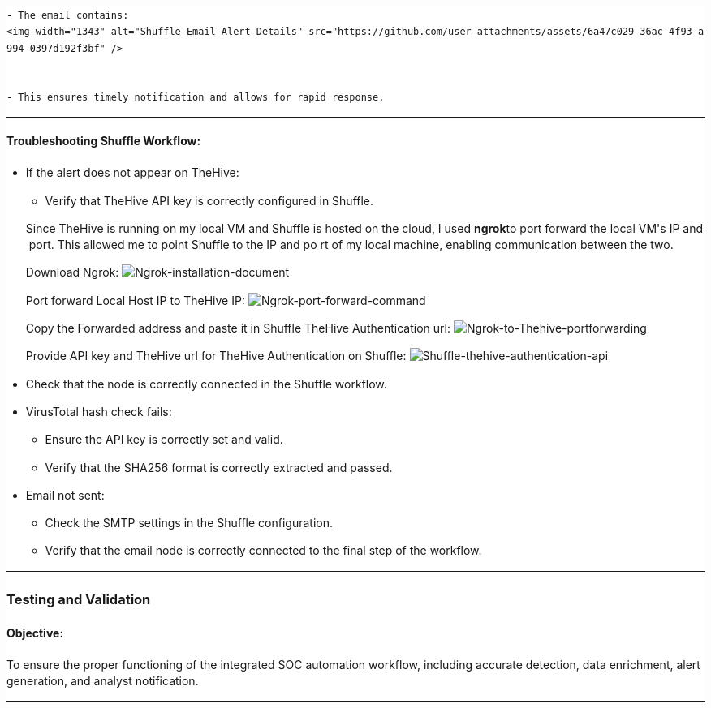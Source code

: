     - The email contains:
    <img width="1343" alt="Shuffle-Email-Alert-Details" src="https://github.com/user-attachments/assets/6a47c029-36ac-4f93-a994-0397d192f3bf" />

        
    - This ensures timely notification and allows for rapid response.
        

---

#### **Troubleshooting Shuffle Workflow:**

- If the alert does not appear on TheHive:
    
    - Verify that TheHive API key is correctly configured in Shuffle.
		
	Since TheHive is running on my local VM and Shuffle is hosted on the cloud, I used **ngrok**to port forward the local VM's IP and port. This allowed me to point Shuffle to the IP and po rt of my local machine, enabling communication between the two.

	Download Ngrok:
	<img width="1440" alt="Ngrok-installation-document" src="https://github.com/user-attachments/assets/28238e81-a0a5-4901-99e9-e11532f01905" />


	Port forward Local Host IP to TheHive IP:
	<img width="1440" alt="Ngrok-port-forward-command" src="https://github.com/user-attachments/assets/925ac97d-b3fe-4b25-9345-3647fcc9557c" />


	Copy the Forwarded address and paste it in Shuffle TheHive Authentication url:
	<img width="1440" alt="Ngrok-to-Thehive-portforwarding" src="https://github.com/user-attachments/assets/55d30b6e-560a-43db-8554-ef98a2c452ac" />


	Provide API key and TheHive url for TheHive Authentication on Shuffle:
	<img width="1440" alt="Shuffle-thehive-authentication-api" src="https://github.com/user-attachments/assets/7607752f-603e-4c94-aebb-7738549c2aed" />




- Check that the node is correctly connected in the Shuffle workflow.
        
- VirusTotal hash check fails:
    
    - Ensure the API key is correctly set and valid.
        
    - Verify that the SHA256 format is correctly extracted and passed.
        
- Email not sent:
    
    - Check the SMTP settings in the Shuffle configuration.
        
    - Verify that the email node is correctly connected to the final step of the workflow.
        

---

### **Testing and Validation**

#### **Objective:**

To ensure the proper functioning of the integrated SOC automation workflow, including accurate detection, data enrichment, alert generation, and analyst notification.

---